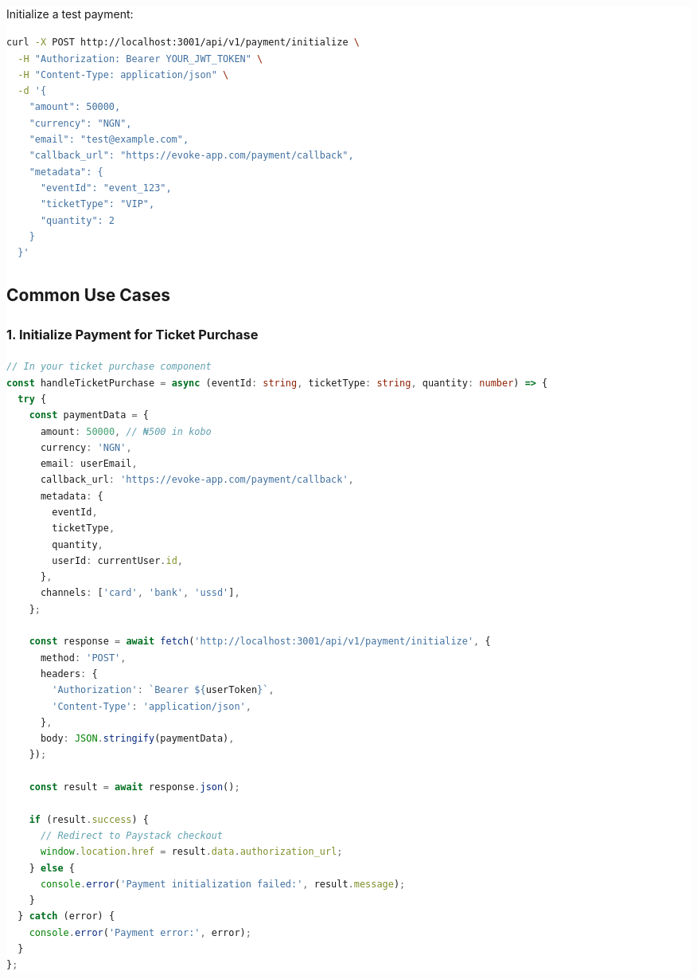 Initialize a test payment:
```bash
curl -X POST http://localhost:3001/api/v1/payment/initialize \
  -H "Authorization: Bearer YOUR_JWT_TOKEN" \
  -H "Content-Type: application/json" \
  -d '{
    "amount": 50000,
    "currency": "NGN",
    "email": "test@example.com",
    "callback_url": "https://evoke-app.com/payment/callback",
    "metadata": {
      "eventId": "event_123",
      "ticketType": "VIP",
      "quantity": 2
    }
  }'
```

## Common Use Cases

### 1. Initialize Payment for Ticket Purchase

```typescript
// In your ticket purchase component
const handleTicketPurchase = async (eventId: string, ticketType: string, quantity: number) => {
  try {
    const paymentData = {
      amount: 50000, // ₦500 in kobo
      currency: 'NGN',
      email: userEmail,
      callback_url: 'https://evoke-app.com/payment/callback',
      metadata: {
        eventId,
        ticketType,
        quantity,
        userId: currentUser.id,
      },
      channels: ['card', 'bank', 'ussd'],
    };

    const response = await fetch('http://localhost:3001/api/v1/payment/initialize', {
      method: 'POST',
      headers: {
        'Authorization': `Bearer ${userToken}`,
        'Content-Type': 'application/json',
      },
      body: JSON.stringify(paymentData),
    });

    const result = await response.json();
    
    if (result.success) {
      // Redirect to Paystack checkout
      window.location.href = result.data.authorization_url;
    } else {
      console.error('Payment initialization failed:', result.message);
    }
  } catch (error) {
    console.error('Payment error:', error);
  }
};
```
